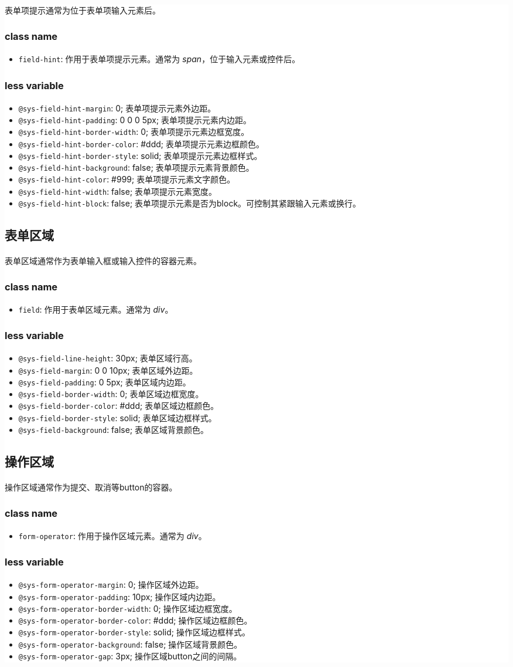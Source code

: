 表单项提示通常为位于表单项输入元素后。


### class name

+ `field-hint`: 作用于表单项提示元素。通常为 *span*，位于输入元素或控件后。


### less variable

+ `@sys-field-hint-margin`: 0; 表单项提示元素外边距。
+ `@sys-field-hint-padding`: 0 0 0 5px; 表单项提示元素内边距。
+ `@sys-field-hint-border-width`: 0; 表单项提示元素边框宽度。
+ `@sys-field-hint-border-color`: #ddd; 表单项提示元素边框颜色。
+ `@sys-field-hint-border-style`: solid; 表单项提示元素边框样式。
+ `@sys-field-hint-background`: false; 表单项提示元素背景颜色。
+ `@sys-field-hint-color`: #999; 表单项提示元素文字颜色。
+ `@sys-field-hint-width`: false; 表单项提示元素宽度。
+ `@sys-field-hint-block`: false; 表单项提示元素是否为block。可控制其紧跟输入元素或换行。

表单区域
-----

表单区域通常作为表单输入框或输入控件的容器元素。

### class name

+ `field`: 作用于表单区域元素。通常为 *div*。

### less variable

+ `@sys-field-line-height`: 30px; 表单区域行高。
+ `@sys-field-margin`: 0 0 10px; 表单区域外边距。
+ `@sys-field-padding`: 0 5px; 表单区域内边距。
+ `@sys-field-border-width`: 0; 表单区域边框宽度。
+ `@sys-field-border-color`: #ddd; 表单区域边框颜色。
+ `@sys-field-border-style`: solid; 表单区域边框样式。
+ `@sys-field-background`: false; 表单区域背景颜色。

操作区域
-----

操作区域通常作为提交、取消等button的容器。

### class name

+ `form-operator`: 作用于操作区域元素。通常为 *div*。

### less variable

+ `@sys-form-operator-margin`: 0; 操作区域外边距。
+ `@sys-form-operator-padding`: 10px; 操作区域内边距。
+ `@sys-form-operator-border-width`: 0; 操作区域边框宽度。
+ `@sys-form-operator-border-color`: #ddd; 操作区域边框颜色。
+ `@sys-form-operator-border-style`: solid; 操作区域边框样式。
+ `@sys-form-operator-background`: false; 操作区域背景颜色。
+ `@sys-form-operator-gap`: 3px; 操作区域button之间的间隔。
